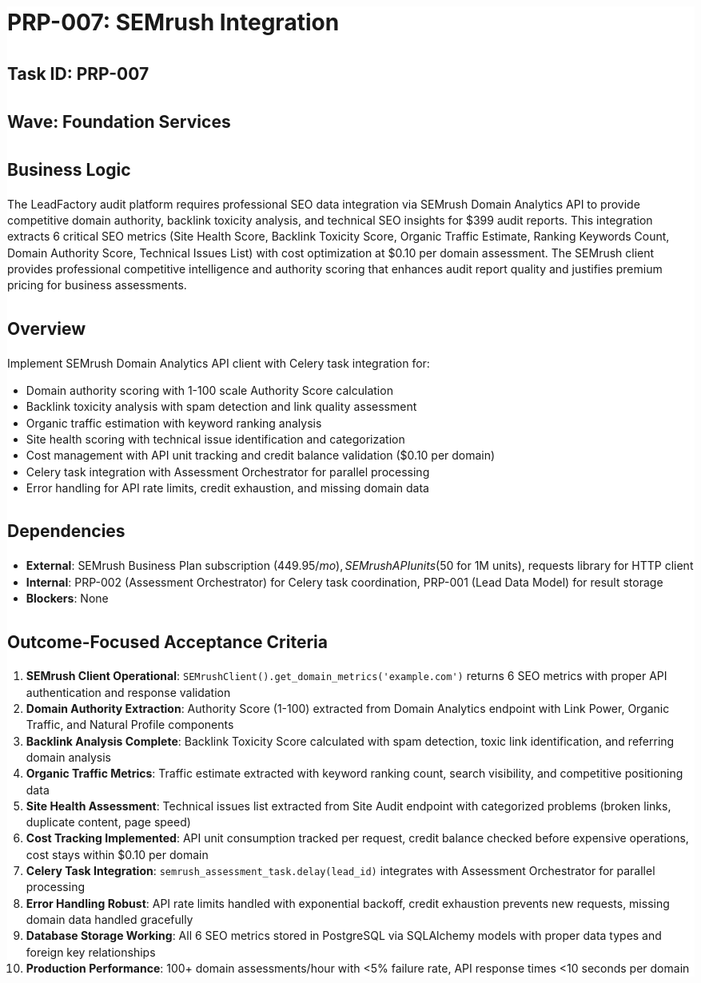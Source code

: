 # PRP-007: SEMrush Integration

## Task ID: PRP-007

## Wave: Foundation Services

## Business Logic

The LeadFactory audit platform requires professional SEO data integration via SEMrush Domain Analytics API to provide competitive domain authority, backlink toxicity analysis, and technical SEO insights for $399 audit reports. This integration extracts 6 critical SEO metrics (Site Health Score, Backlink Toxicity Score, Organic Traffic Estimate, Ranking Keywords Count, Domain Authority Score, Technical Issues List) with cost optimization at $0.10 per domain assessment. The SEMrush client provides professional competitive intelligence and authority scoring that enhances audit report quality and justifies premium pricing for business assessments.

## Overview

Implement SEMrush Domain Analytics API client with Celery task integration for:
- Domain authority scoring with 1-100 scale Authority Score calculation
- Backlink toxicity analysis with spam detection and link quality assessment
- Organic traffic estimation with keyword ranking analysis
- Site health scoring with technical issue identification and categorization
- Cost management with API unit tracking and credit balance validation ($0.10 per domain)
- Celery task integration with Assessment Orchestrator for parallel processing
- Error handling for API rate limits, credit exhaustion, and missing domain data

## Dependencies

- **External**: SEMrush Business Plan subscription ($449.95/mo), SEMrush API units ($50 for 1M units), requests library for HTTP client
- **Internal**: PRP-002 (Assessment Orchestrator) for Celery task coordination, PRP-001 (Lead Data Model) for result storage
- **Blockers**: None

## Outcome-Focused Acceptance Criteria

1. **SEMrush Client Operational**: `SEMrushClient().get_domain_metrics('example.com')` returns 6 SEO metrics with proper API authentication and response validation
2. **Domain Authority Extraction**: Authority Score (1-100) extracted from Domain Analytics endpoint with Link Power, Organic Traffic, and Natural Profile components
3. **Backlink Analysis Complete**: Backlink Toxicity Score calculated with spam detection, toxic link identification, and referring domain analysis
4. **Organic Traffic Metrics**: Traffic estimate extracted with keyword ranking count, search visibility, and competitive positioning data
5. **Site Health Assessment**: Technical issues list extracted from Site Audit endpoint with categorized problems (broken links, duplicate content, page speed)
6. **Cost Tracking Implemented**: API unit consumption tracked per request, credit balance checked before expensive operations, cost stays within $0.10 per domain
7. **Celery Task Integration**: `semrush_assessment_task.delay(lead_id)` integrates with Assessment Orchestrator for parallel processing
8. **Error Handling Robust**: API rate limits handled with exponential backoff, credit exhaustion prevents new requests, missing domain data handled gracefully
9. **Database Storage Working**: All 6 SEO metrics stored in PostgreSQL via SQLAlchemy models with proper data types and foreign key relationships
10. **Production Performance**: 100+ domain assessments/hour with <5% failure rate, API response times <10 seconds per domain
